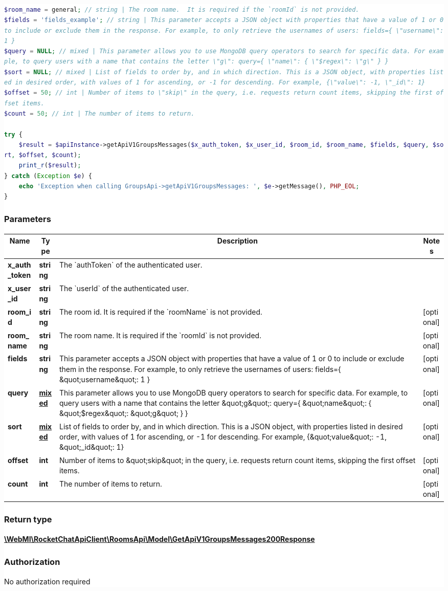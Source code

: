 ```php
$room_name = general; // string | The room name.  It is required if the `roomId` is not provided.
$fields = 'fields_example'; // string | This parameter accepts a JSON object with properties that have a value of 1 or 0 to include or exclude them in the response. For example, to only retrieve the usernames of users: fields={ \"username\": 1 }
$query = NULL; // mixed | This parameter allows you to use MongoDB query operators to search for specific data. For example, to query users with a name that contains the letter \"g\": query={ \"name\": { \"$regex\": \"g\" } }
$sort = NULL; // mixed | List of fields to order by, and in which direction. This is a JSON object, with properties listed in desired order, with values of 1 for ascending, or -1 for descending. For example, {\"value\": -1, \"_id\": 1}
$offset = 50; // int | Number of items to \"skip\" in the query, i.e. requests return count items, skipping the first offset items.
$count = 50; // int | The number of items to return.

try {
    $result = $apiInstance->getApiV1GroupsMessages($x_auth_token, $x_user_id, $room_id, $room_name, $fields, $query, $sort, $offset, $count);
    print_r($result);
} catch (Exception $e) {
    echo 'Exception when calling GroupsApi->getApiV1GroupsMessages: ', $e->getMessage(), PHP_EOL;
}
```

### Parameters

| Name | Type | Description  | Notes |
| ------------- | ------------- | ------------- | ------------- |
| **x_auth_token** | **string**| The &#x60;authToken&#x60; of the authenticated user. | |
| **x_user_id** | **string**| The &#x60;userId&#x60; of the authenticated user. | |
| **room_id** | **string**| The room id. It is required if the &#x60;roomName&#x60; is not provided. | [optional] |
| **room_name** | **string**| The room name.  It is required if the &#x60;roomId&#x60; is not provided. | [optional] |
| **fields** | **string**| This parameter accepts a JSON object with properties that have a value of 1 or 0 to include or exclude them in the response. For example, to only retrieve the usernames of users: fields&#x3D;{ \&quot;username\&quot;: 1 } | [optional] |
| **query** | [**mixed**](../Model/.md)| This parameter allows you to use MongoDB query operators to search for specific data. For example, to query users with a name that contains the letter \&quot;g\&quot;: query&#x3D;{ \&quot;name\&quot;: { \&quot;$regex\&quot;: \&quot;g\&quot; } } | [optional] |
| **sort** | [**mixed**](../Model/.md)| List of fields to order by, and in which direction. This is a JSON object, with properties listed in desired order, with values of 1 for ascending, or -1 for descending. For example, {\&quot;value\&quot;: -1, \&quot;_id\&quot;: 1} | [optional] |
| **offset** | **int**| Number of items to \&quot;skip\&quot; in the query, i.e. requests return count items, skipping the first offset items. | [optional] |
| **count** | **int**| The number of items to return. | [optional] |

### Return type

[**\WebMI\RocketChatApiClient\RoomsApi\Model\GetApiV1GroupsMessages200Response**](../Model/GetApiV1GroupsMessages200Response.md)

### Authorization

No authorization required
